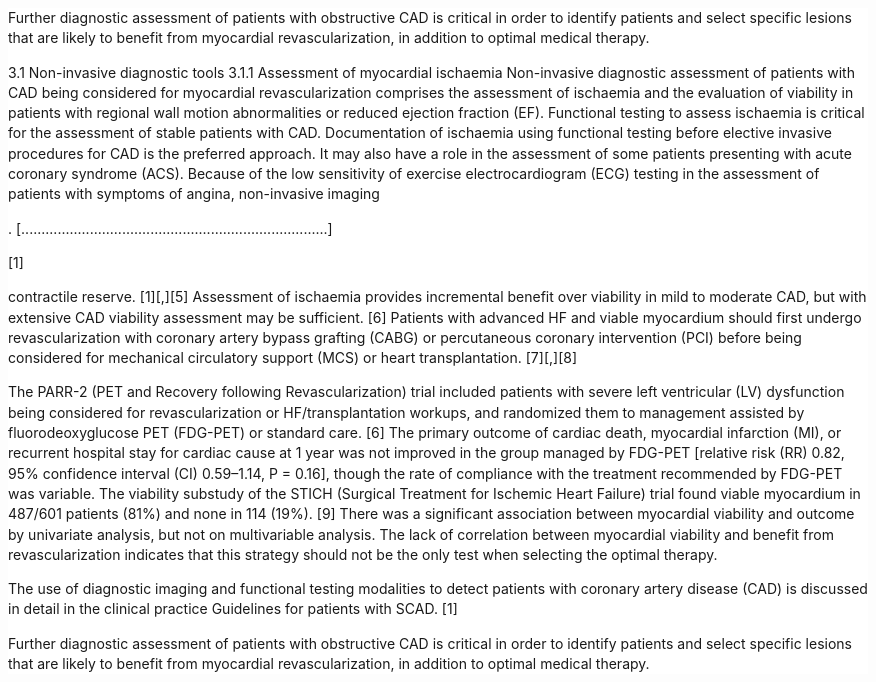 Further diagnostic assessment of patients with obstructive CAD is
critical in order to identify patients and select specific lesions that are
likely to benefit from myocardial revascularization, in addition to optimal medical therapy.

3.1 Non-invasive diagnostic tools
3.1.1 Assessment of myocardial ischaemia
Non-invasive diagnostic assessment of patients with CAD being considered for myocardial revascularization comprises the assessment of
ischaemia and the evaluation of viability in patients with regional wall
motion abnormalities or reduced ejection fraction (EF).
Functional testing to assess ischaemia is critical for the assessment
of stable patients with CAD. Documentation of ischaemia using functional testing before elective invasive procedures for CAD is the preferred approach. It may also have a role in the assessment of some
patients presenting with acute coronary syndrome (ACS). Because of
the low sensitivity of exercise electrocardiogram (ECG) testing in the
assessment of patients with symptoms of angina, non-invasive imaging

. [............................................................................]

[1]


contractile reserve. [1][,][5] Assessment of ischaemia provides incremental
benefit over viability in mild to moderate CAD, but with extensive
CAD viability assessment may be sufficient. [6] Patients with advanced
HF and viable myocardium should first undergo revascularization
with coronary artery bypass grafting (CABG) or percutaneous coronary intervention (PCI) before being considered for mechanical circulatory support (MCS) or heart transplantation. [7][,][8]

The PARR-2 (PET and Recovery following Revascularization) trial
included patients with severe left ventricular (LV) dysfunction being
considered for revascularization or HF/transplantation workups, and
randomized them to management assisted by fluorodeoxyglucose
PET (FDG-PET) or standard care. [6] The primary outcome of cardiac
death, myocardial infarction (MI), or recurrent hospital stay for cardiac cause at 1 year was not improved in the group managed by
FDG-PET [relative risk (RR) 0.82, 95% confidence interval (CI)
0.59–1.14, P = 0.16], though the rate of compliance with the treatment recommended by FDG-PET was variable.
The viability substudy of the STICH (Surgical Treatment for
Ischemic Heart Failure) trial found viable myocardium in 487/601
patients (81%) and none in 114 (19%). [9] There was a significant association between myocardial viability and outcome by univariate analysis, but not on multivariable analysis. The lack of correlation between
myocardial viability and benefit from revascularization indicates that
this strategy should not be the only test when selecting the optimal
therapy.


The use of diagnostic imaging and functional testing modalities to
detect patients with coronary artery disease (CAD) is discussed in
detail in the clinical practice Guidelines for patients with SCAD. [1]

Further diagnostic assessment of patients with obstructive CAD is
critical in order to identify patients and select specific lesions that are
likely to benefit from myocardial revascularization, in addition to optimal medical therapy.
